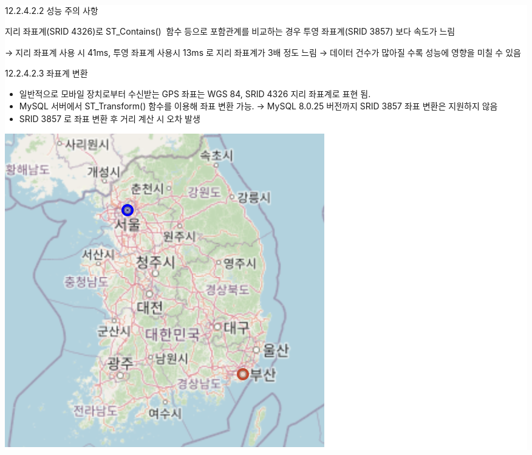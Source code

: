 12.2.4.2.2 성능 주의 사항

지리 좌표계(SRID 4326)로 ST_Contains()  함수 등으로 포함관계를 비교하는 경우 투영 좌표계(SRID 3857) 보다 속도가 느림

→ 지리 좌표계 사용 시 41ms, 투영 좌표계 사용시 13ms 로 지리 좌표계가 3배 정도 느림
→ 데이터 건수가 많아질 수록 성능에 영향을 미칠 수 있음 

12.2.4.2.3 좌표계 변환

- 일반적으로 모바일 장치로부터 수신받는 GPS 좌표는 WGS 84, SRID 4326 지리 좌표계로 표현 됨.
- MySQL 서버에서 ST_Transform() 함수를 이용해 좌표 변환 가능. 
→ MySQL 8.0.25 버전까지 SRID 3857 좌표 변환은 지원하지 않음
- SRID 3857 로 좌표 변환 후 거리 계산 시 오차 발생

![](../images/heedong/12-6.png)
